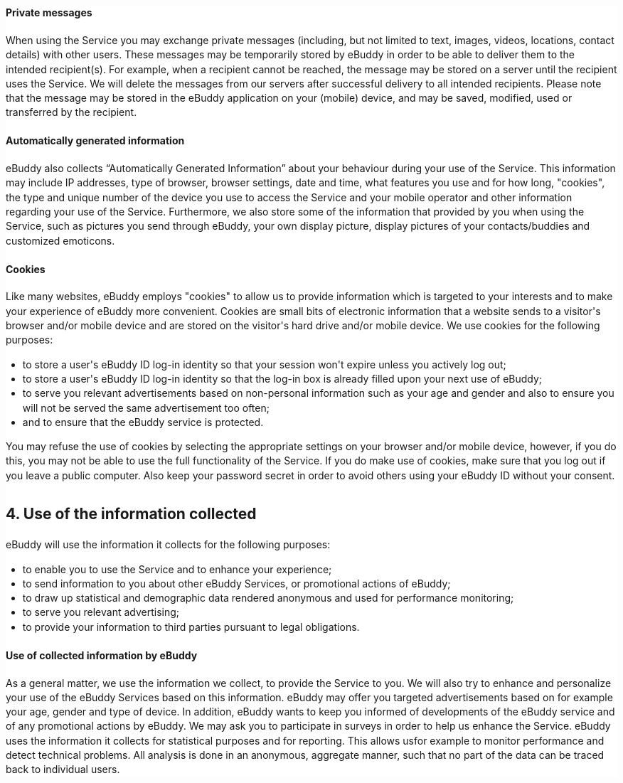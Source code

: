 #### Private messages

When using the Service you may exchange private messages (including, but not limited to text, images, videos, locations, contact details) with other users. These messages may be temporarily stored by eBuddy in order to be able to deliver them to the intended recipient(s). For example, when a recipient cannot be reached, the message may be stored on a server until the recipient uses the Service. We will delete the messages from our servers after successful delivery to all intended recipients. Please note that the message may be stored in the eBuddy application on your (mobile) device, and may be saved, modified, used or transferred by the recipient.

#### Automatically generated information

eBuddy also collects “Automatically Generated Information” about your behaviour during your use of the Service. This information may include IP addresses, type of browser, browser settings, date and time, what features you use and for how long, "cookies", the type and unique number of the device you use to access the Service and your mobile operator and other information regarding your use of the Service. Furthermore, we also store some of the information that provided by you when using the Service, such as pictures you send through eBuddy, your own display picture, display pictures of your contacts/buddies and customized emoticons.

#### Cookies

Like many websites, eBuddy employs "cookies" to allow us to provide information which is targeted to your interests and to make your experience of eBuddy more convenient. Cookies are small bits of electronic information that a website sends to a visitor's browser and/or mobile device and are stored on the visitor's hard drive and/or mobile device. We use cookies for the following purposes:

* to store a user's eBuddy ID log-in identity so that your session won't expire unless you actively log out;
* to store a user's eBuddy ID log-in identity so that the log-in box is already filled upon your next use of eBuddy;
* to serve you relevant advertisements based on non-personal information such as your age and gender and also to ensure you will not be served the same advertisement too often;
* and to ensure that the eBuddy service is protected.

You may refuse the use of cookies by selecting the appropriate settings on your browser and/or mobile device, however, if you do this, you may not be able to use the full functionality of the Service. If you do make use of cookies, make sure that you log out if you leave a public computer. Also keep your password secret in order to avoid others using your eBuddy ID without your consent.

4\. Use of the information collected
------------------------------------

eBuddy will use the information it collects for the following purposes:

* to enable you to use the Service and to enhance your experience;
* to send information to you about other eBuddy Services, or promotional actions of eBuddy;
* to draw up statistical and demographic data rendered anonymous and used for performance monitoring;
* to serve you relevant advertising;
* to provide your information to third parties pursuant to legal obligations. 

#### Use of collected information by eBuddy

As a general matter, we use the information we collect, to provide the Service to you. We will also try to enhance and personalize your use of the eBuddy Services based on this information. eBuddy may offer you targeted advertisements based on for example your age, gender and type of device. In addition, eBuddy wants to keep you informed of developments of the eBuddy service and of any promotional actions by eBuddy. We may ask you to participate in surveys in order to help us enhance the Service. eBuddy uses the information it collects for statistical purposes and for reporting. This allows usfor example to monitor performance and detect technical problems. All analysis is done in an anonymous, aggregate manner, such that no part of the data can be traced back to individual users.
